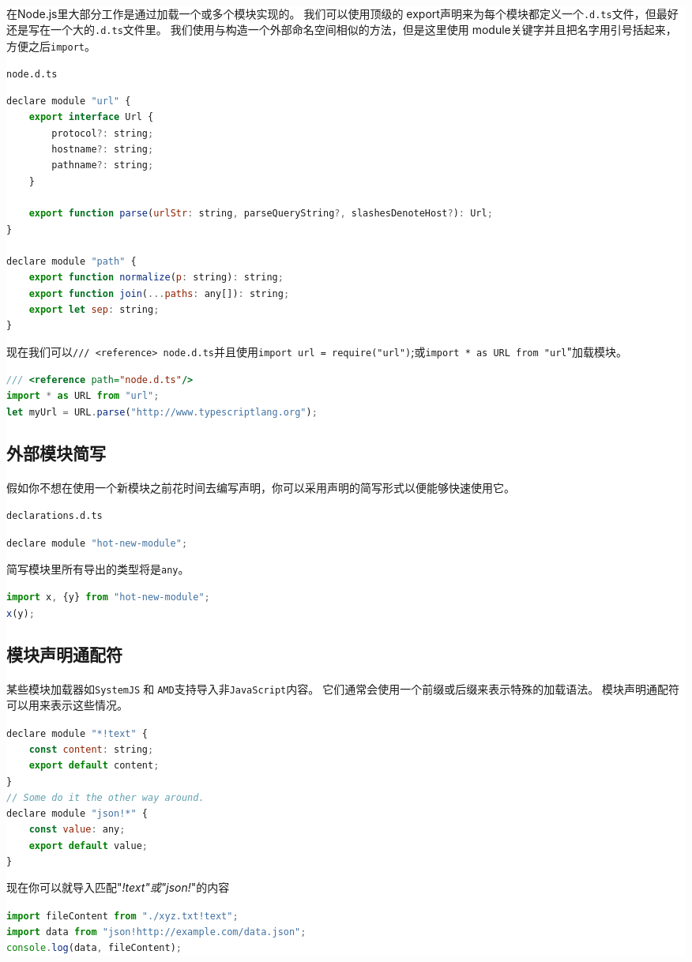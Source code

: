 在Node.js里大部分工作是通过加载一个或多个模块实现的。 我们可以使用顶级的 export声明来为每个模块都定义一个`.d.ts`文件，但最好还是写在一个大的`.d.ts`文件里。 我们使用与构造一个外部命名空间相似的方法，但是这里使用 module关键字并且把名字用引号括起来，方便之后`import`。

`node.d.ts`
```js
declare module "url" {
    export interface Url {
        protocol?: string;
        hostname?: string;
        pathname?: string;
    }

    export function parse(urlStr: string, parseQueryString?, slashesDenoteHost?): Url;
}

declare module "path" {
    export function normalize(p: string): string;
    export function join(...paths: any[]): string;
    export let sep: string;
}
```

现在我们可以`/// <reference> node.d.ts`并且使用`import url = require("url")`;或`import * as URL from "url`"加载模块。

```js
/// <reference path="node.d.ts"/>
import * as URL from "url";
let myUrl = URL.parse("http://www.typescriptlang.org");
```
## 外部模块简写

假如你不想在使用一个新模块之前花时间去编写声明，你可以采用声明的简写形式以便能够快速使用它。

`declarations.d.ts`

```js
declare module "hot-new-module";
```

简写模块里所有导出的类型将是`any`。

```js
import x, {y} from "hot-new-module";
x(y);
```

## 模块声明通配符

某些模块加载器如`SystemJS` 和 `AMD`支持导入非`JavaScript`内容。 它们通常会使用一个前缀或后缀来表示特殊的加载语法。 模块声明通配符可以用来表示这些情况。

```js
declare module "*!text" {
    const content: string;
    export default content;
}
// Some do it the other way around.
declare module "json!*" {
    const value: any;
    export default value;
}
```
现在你可以就导入匹配"*!text"或"json!*"的内容
```js
import fileContent from "./xyz.txt!text";
import data from "json!http://example.com/data.json";
console.log(data, fileContent);
```
